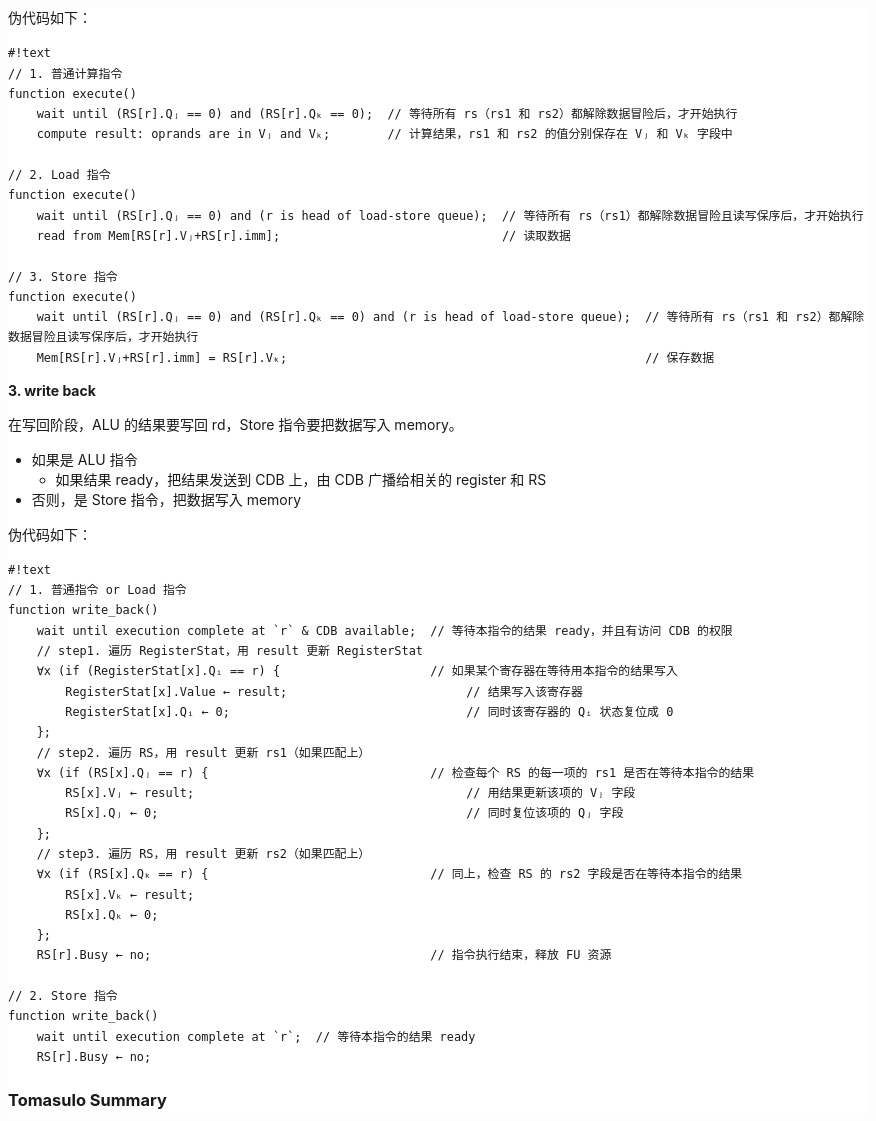 伪代码如下：

    #!text
    // 1. 普通计算指令
    function execute()
        wait until (RS[r].Qⱼ == 0) and (RS[r].Qₖ == 0);  // 等待所有 rs（rs1 和 rs2）都解除数据冒险后，才开始执行
        compute result: oprands are in Vⱼ and Vₖ;        // 计算结果，rs1 和 rs2 的值分别保存在 Vⱼ 和 Vₖ 字段中

    // 2. Load 指令
    function execute()
        wait until (RS[r].Qⱼ == 0) and (r is head of load-store queue);  // 等待所有 rs（rs1）都解除数据冒险且读写保序后，才开始执行
        read from Mem[RS[r].Vⱼ+RS[r].imm];                               // 读取数据

    // 3. Store 指令
    function execute()
        wait until (RS[r].Qⱼ == 0) and (RS[r].Qₖ == 0) and (r is head of load-store queue);  // 等待所有 rs（rs1 和 rs2）都解除数据冒险且读写保序后，才开始执行
        Mem[RS[r].Vⱼ+RS[r].imm] = RS[r].Vₖ;                                                  // 保存数据

**3. write back**

在写回阶段，ALU 的结果要写回 rd，Store 指令要把数据写入 memory。

+ 如果是 ALU 指令
    + 如果结果 ready，把结果发送到 CDB 上，由 CDB 广播给相关的 register 和 RS
+ 否则，是 Store 指令，把数据写入 memory

伪代码如下：

    #!text
    // 1. 普通指令 or Load 指令
    function write_back()
        wait until execution complete at `r` & CDB available;  // 等待本指令的结果 ready，并且有访问 CDB 的权限
        // step1. 遍历 RegisterStat，用 result 更新 RegisterStat
        ∀x (if (RegisterStat[x].Qᵢ == r) {                     // 如果某个寄存器在等待用本指令的结果写入
            RegisterStat[x].Value ← result;                         // 结果写入该寄存器
            RegisterStat[x].Qᵢ ← 0;                                 // 同时该寄存器的 Qᵢ 状态复位成 0
        };
        // step2. 遍历 RS，用 result 更新 rs1（如果匹配上）
        ∀x (if (RS[x].Qⱼ == r) {                               // 检查每个 RS 的每一项的 rs1 是否在等待本指令的结果
            RS[x].Vⱼ ← result;                                      // 用结果更新该项的 Vⱼ 字段
            RS[x].Qⱼ ← 0;                                           // 同时复位该项的 Qⱼ 字段
        };
        // step3. 遍历 RS，用 result 更新 rs2（如果匹配上）
        ∀x (if (RS[x].Qₖ == r) {                               // 同上，检查 RS 的 rs2 字段是否在等待本指令的结果
            RS[x].Vₖ ← result;
            RS[x].Qₖ ← 0;
        };
        RS[r].Busy ← no;                                       // 指令执行结束，释放 FU 资源

    // 2. Store 指令
    function write_back()
        wait until execution complete at `r`;  // 等待本指令的结果 ready
        RS[r].Busy ← no;

### Tomasulo Summary


[arch]: https://book.douban.com/subject/27190711/